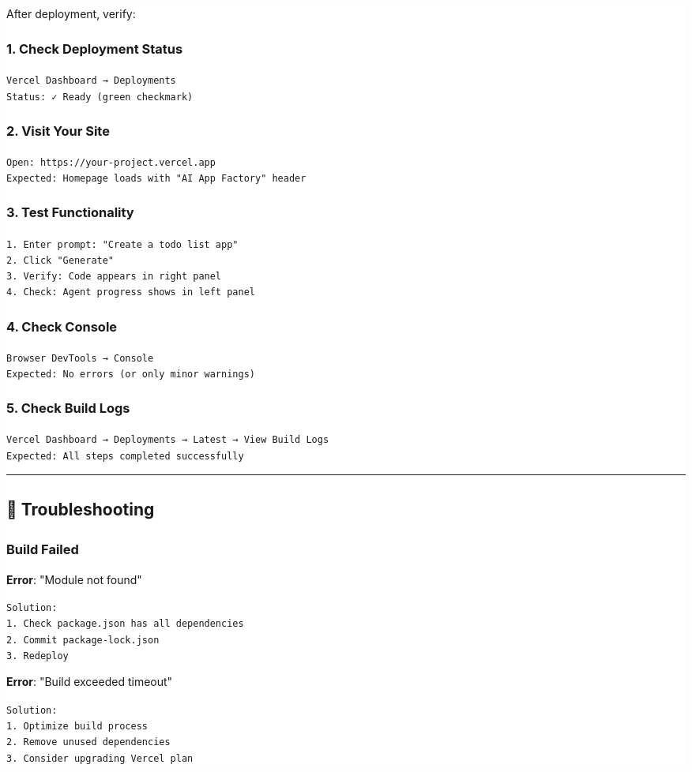 After deployment, verify:

### 1. Check Deployment Status
```
Vercel Dashboard → Deployments
Status: ✓ Ready (green checkmark)
```

### 2. Visit Your Site
```
Open: https://your-project.vercel.app
Expected: Homepage loads with "AI App Factory" header
```

### 3. Test Functionality
```
1. Enter prompt: "Create a todo list app"
2. Click "Generate"
3. Verify: Code appears in right panel
4. Check: Agent progress shows in left panel
```

### 4. Check Console
```
Browser DevTools → Console
Expected: No errors (or only minor warnings)
```

### 5. Check Build Logs
```
Vercel Dashboard → Deployments → Latest → View Build Logs
Expected: All steps completed successfully
```

---

## 🔧 Troubleshooting

### Build Failed

**Error**: "Module not found"
```
Solution:
1. Check package.json has all dependencies
2. Commit package-lock.json
3. Redeploy
```

**Error**: "Build exceeded timeout"
```
Solution:
1. Optimize build process
2. Remove unused dependencies
3. Consider upgrading Vercel plan
```
